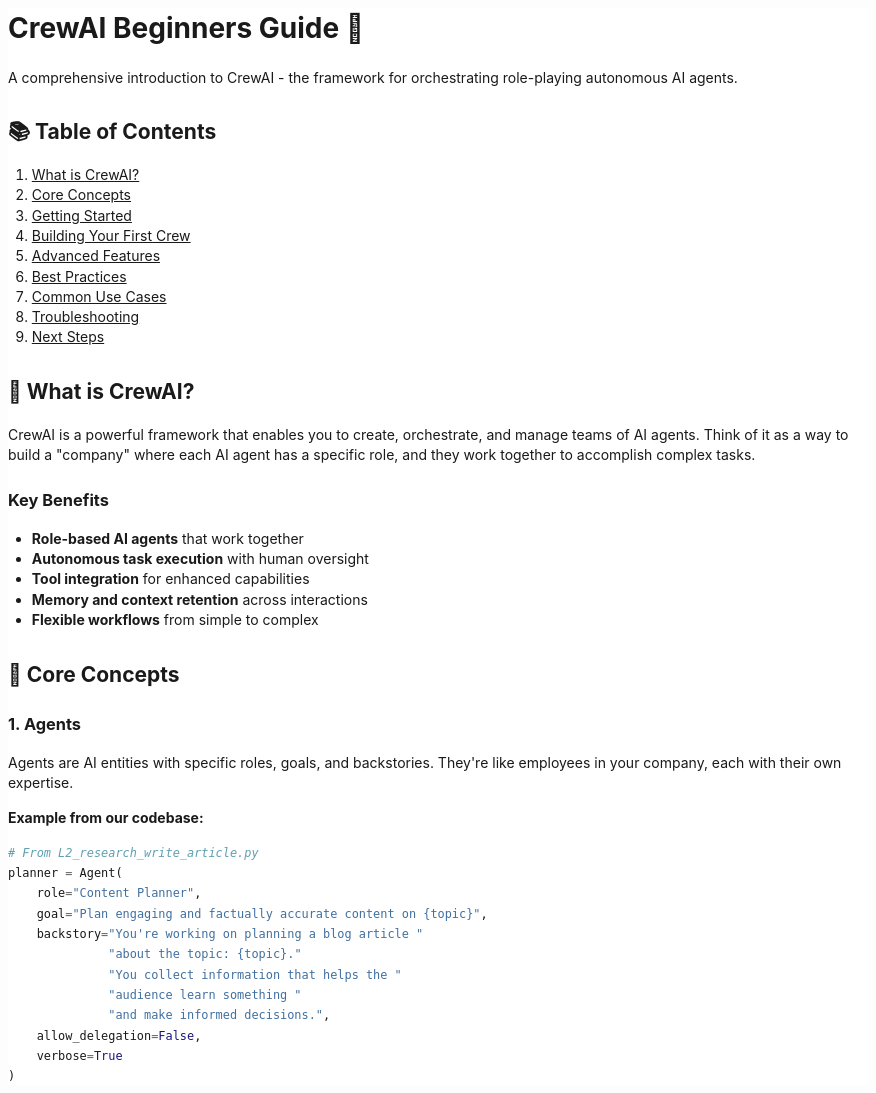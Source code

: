 # CrewAI Beginners Guide 🚀

A comprehensive introduction to CrewAI - the framework for orchestrating role-playing autonomous AI agents.

## 📚 Table of Contents

1. [What is CrewAI?](#what-is-crewai)
2. [Core Concepts](#core-concepts)
3. [Getting Started](#getting-started)
4. [Building Your First Crew](#building-your-first-crew)
5. [Advanced Features](#advanced-features)
6. [Best Practices](#best-practices)
7. [Common Use Cases](#common-use-cases)
8. [Troubleshooting](#troubleshooting)
9. [Next Steps](#next-steps)

## 🤖 What is CrewAI?

CrewAI is a powerful framework that enables you to create, orchestrate, and manage teams of AI agents. Think of it as a way to build a "company" where each AI agent has a specific role, and they work together to accomplish complex tasks.

### Key Benefits
- **Role-based AI agents** that work together
- **Autonomous task execution** with human oversight
- **Tool integration** for enhanced capabilities
- **Memory and context retention** across interactions
- **Flexible workflows** from simple to complex

## 🧩 Core Concepts

### 1. Agents
Agents are AI entities with specific roles, goals, and backstories. They're like employees in your company, each with their own expertise.

**Example from our codebase:**
```python
# From L2_research_write_article.py
planner = Agent(
    role="Content Planner",
    goal="Plan engaging and factually accurate content on {topic}",
    backstory="You're working on planning a blog article "
              "about the topic: {topic}."
              "You collect information that helps the "
              "audience learn something "
              "and make informed decisions.",
    allow_delegation=False,
    verbose=True
)
```
